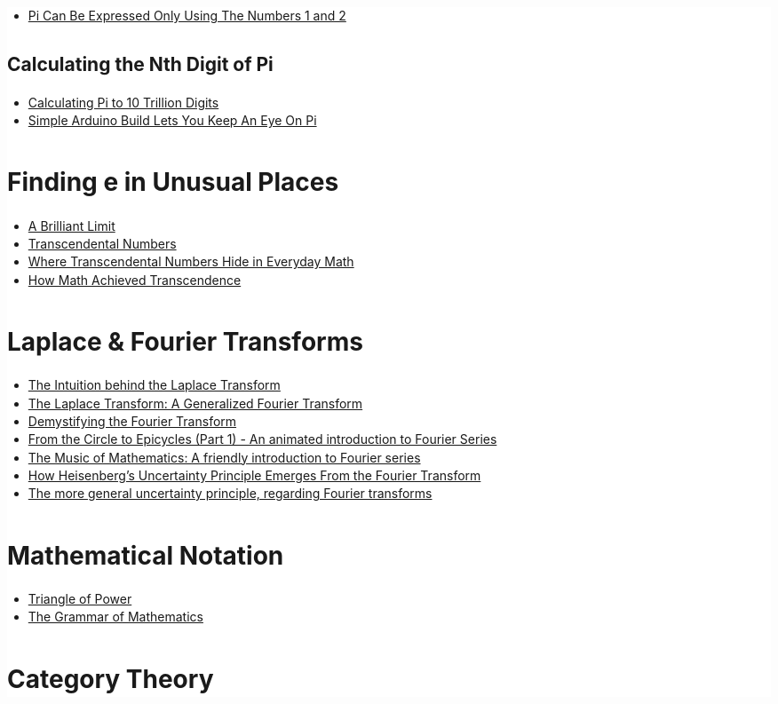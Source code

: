 * [Pi Can Be Expressed Only Using The Numbers 1 and 2](https://keith-mcnulty.medium.com/pi-can-be-expressed-only-using-the-numbers-1-and-2-cae495649f7c)


## Calculating the Nth Digit of Pi

* [Calculating Pi to 10 Trillion Digits](https://hackaday.com/2011/11/28/calculating-pi-to-10-trillion-digits-the-last-number-is-5/)
* [Simple Arduino Build Lets You Keep An Eye On Pi](https://hackaday.com/2022/03/15/simple-arduino-build-lets-you-keep-an-eye-on-pi/)


# Finding e in Unusual Places

* [A Brilliant Limit](https://www.youtube.com/watch?v=89d5f8WUf1Y)
* [Transcendental Numbers](https://www.cantorsparadise.com/transcendental-numbers-9d4bbe6507cb)
* [Where Transcendental Numbers Hide in Everyday Math](https://www.quantamagazine.org/where-transcendental-numbers-hide-in-everyday-math-20211027/)
* [How Math Achieved Transcendence](https://www.quantamagazine.org/recounting-the-history-of-maths-transcendental-numbers-20230627/?mc_cid=a5d4ed3a48&mc_eid=a88c5dceda)


# Laplace & Fourier Transforms

* [The Intuition behind the Laplace Transform](https://medium.com/the-breakthrough/the-intuition-behind-the-laplace-transform-8432c3bceb37)
* [The Laplace Transform: A Generalized Fourier Transform](https://www.youtube.com/watch?v=7UvtU75NXTg)
* [Demystifying the Fourier Transform](https://www.youtube.com/playlist?list=PLWMUMyAolbNvV1JbXNqeuwP4DYKMiK1Qh)
* [From the Circle to Epicycles (Part 1) - An animated introduction to Fourier Series](https://www.andreinc.net/2024/04/24/from-the-circle-to-epicycles)
* [The Music of Mathematics: A friendly introduction to Fourier series](https://www.cantorsparadise.com/the-music-of-mathematics-bccab42fdaec)
* [How Heisenberg’s Uncertainty Principle Emerges From the Fourier Transform](https://www.cantorsparadise.com/wave-packets-and-how-heisenbergs-quantum-uncertainty-principle-emerges-from-the-fourier-transform-47c3e47f573b)
* [The more general uncertainty principle, regarding Fourier transforms](https://www.youtube.com/watch?v=MBnnXbOM5S4)


# Mathematical Notation

* [Triangle of Power](https://www.youtube.com/watch?v=sULa9Lc4pck)
* [The Grammar of Mathematics](https://www.cantorsparadise.com/the-grammar-of-mathematics-7c8bb957ea86)


# Category Theory

